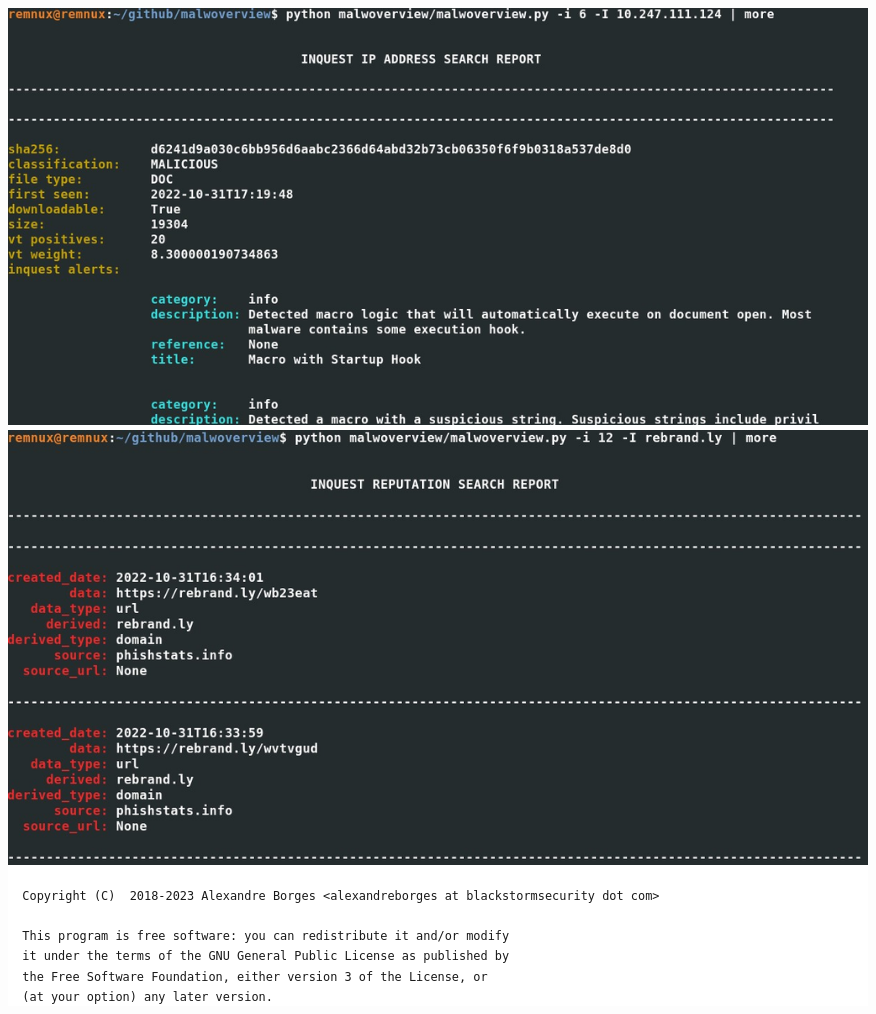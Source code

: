 ![Alt text](pictures/picture_47.jpg?raw=true "Title")
![Alt text](pictures/picture_48.jpg?raw=true "Title")

      Copyright (C)  2018-2023 Alexandre Borges <alexandreborges at blackstormsecurity dot com>

      This program is free software: you can redistribute it and/or modify
      it under the terms of the GNU General Public License as published by
      the Free Software Foundation, either version 3 of the License, or
      (at your option) any later version.

